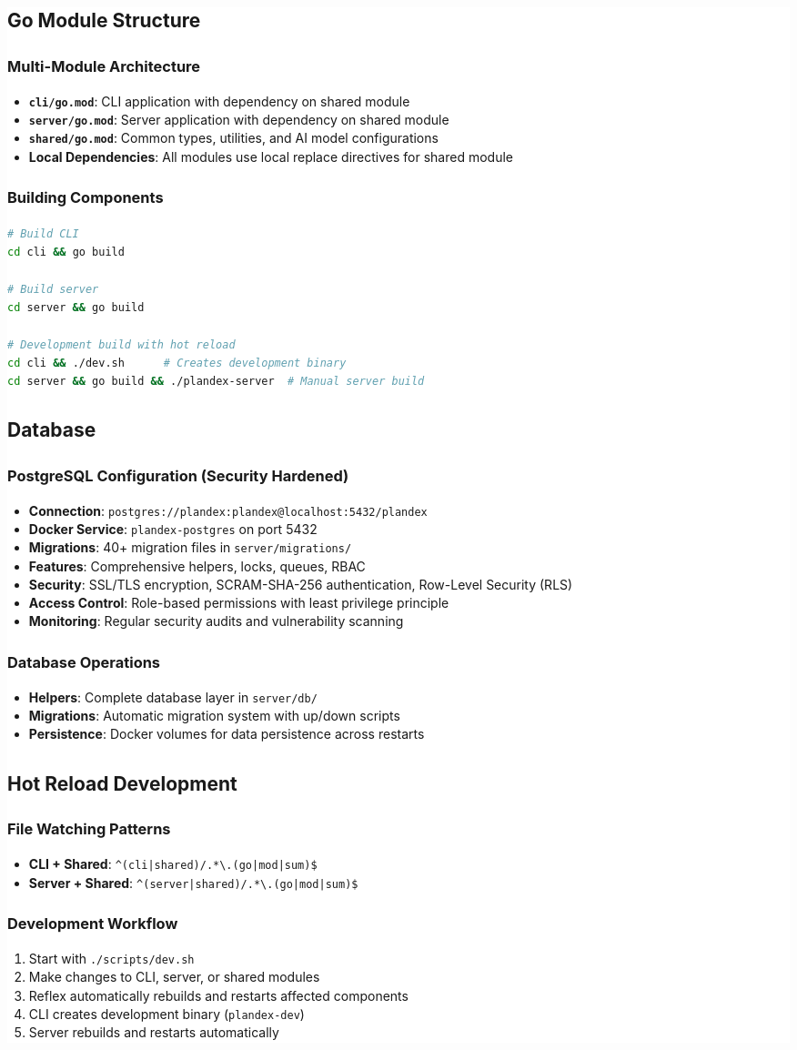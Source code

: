 ## Go Module Structure

### Multi-Module Architecture
- **`cli/go.mod`**: CLI application with dependency on shared module
- **`server/go.mod`**: Server application with dependency on shared module
- **`shared/go.mod`**: Common types, utilities, and AI model configurations
- **Local Dependencies**: All modules use local replace directives for shared module

### Building Components
```bash
# Build CLI
cd cli && go build

# Build server
cd server && go build

# Development build with hot reload
cd cli && ./dev.sh      # Creates development binary
cd server && go build && ./plandex-server  # Manual server build
```

## Database

### PostgreSQL Configuration (Security Hardened)
- **Connection**: `postgres://plandex:plandex@localhost:5432/plandex`
- **Docker Service**: `plandex-postgres` on port 5432
- **Migrations**: 40+ migration files in `server/migrations/`
- **Features**: Comprehensive helpers, locks, queues, RBAC
- **Security**: SSL/TLS encryption, SCRAM-SHA-256 authentication, Row-Level Security (RLS)
- **Access Control**: Role-based permissions with least privilege principle
- **Monitoring**: Regular security audits and vulnerability scanning

### Database Operations
- **Helpers**: Complete database layer in `server/db/`
- **Migrations**: Automatic migration system with up/down scripts
- **Persistence**: Docker volumes for data persistence across restarts

## Hot Reload Development

### File Watching Patterns
- **CLI + Shared**: `^(cli|shared)/.*\.(go|mod|sum)$`
- **Server + Shared**: `^(server|shared)/.*\.(go|mod|sum)$`

### Development Workflow
1. Start with `./scripts/dev.sh`
2. Make changes to CLI, server, or shared modules
3. Reflex automatically rebuilds and restarts affected components
4. CLI creates development binary (`plandex-dev`)
5. Server rebuilds and restarts automatically
